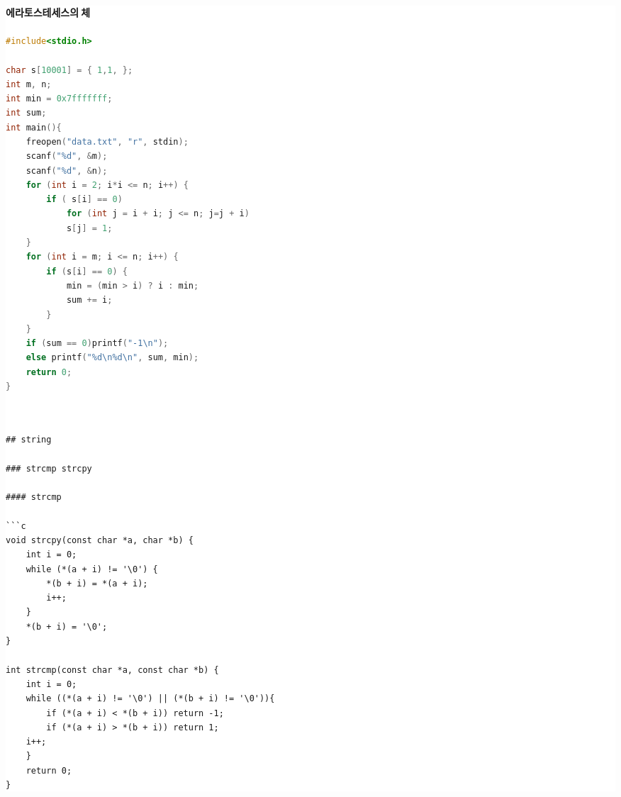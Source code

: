 #### 에라토스테세스의 체

```c
#include<stdio.h>

char s[10001] = { 1,1, };
int m, n;
int min = 0x7fffffff;
int sum;
int main(){
	freopen("data.txt", "r", stdin);	
	scanf("%d", &m);
	scanf("%d", &n);
	for (int i = 2; i*i <= n; i++) {
		if ( s[i] == 0)		
			for (int j = i + i; j <= n; j=j + i)
			s[j] = 1;
	}
	for (int i = m; i <= n; i++) {
		if (s[i] == 0) {
			min = (min > i) ? i : min;
			sum += i;
		}
	}
	if (sum == 0)printf("-1\n");
	else printf("%d\n%d\n", sum, min);
	return 0;
}

```





```


## string

### strcmp strcpy

#### strcmp

```c
void strcpy(const char *a, char *b) {
	int i = 0;
	while (*(a + i) != '\0') {
		*(b + i) = *(a + i);
		i++;
	}
	*(b + i) = '\0';
}

int strcmp(const char *a, const char *b) {
	int i = 0;
	while ((*(a + i) != '\0') || (*(b + i) != '\0')){
		if (*(a + i) < *(b + i)) return -1;
		if (*(a + i) > *(b + i)) return 1;
	i++;
	}
	return 0;
}
```
